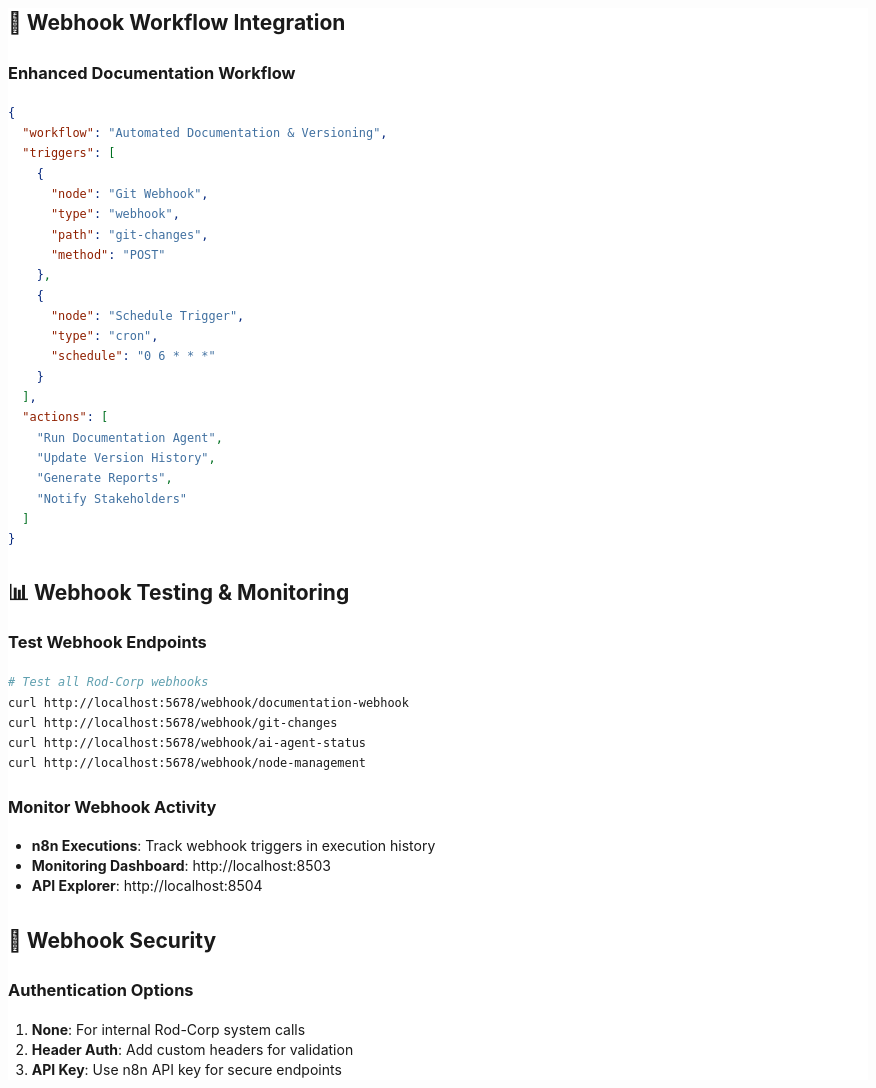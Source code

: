 ## 🔄 Webhook Workflow Integration

### Enhanced Documentation Workflow
```json
{
  "workflow": "Automated Documentation & Versioning",
  "triggers": [
    {
      "node": "Git Webhook",
      "type": "webhook",
      "path": "git-changes",
      "method": "POST"
    },
    {
      "node": "Schedule Trigger",
      "type": "cron",
      "schedule": "0 6 * * *"
    }
  ],
  "actions": [
    "Run Documentation Agent",
    "Update Version History",
    "Generate Reports",
    "Notify Stakeholders"
  ]
}
```

## 📊 Webhook Testing & Monitoring

### Test Webhook Endpoints
```bash
# Test all Rod-Corp webhooks
curl http://localhost:5678/webhook/documentation-webhook
curl http://localhost:5678/webhook/git-changes
curl http://localhost:5678/webhook/ai-agent-status
curl http://localhost:5678/webhook/node-management
```

### Monitor Webhook Activity
- **n8n Executions**: Track webhook triggers in execution history
- **Monitoring Dashboard**: http://localhost:8503
- **API Explorer**: http://localhost:8504

## 🔐 Webhook Security

### Authentication Options
1. **None**: For internal Rod-Corp system calls
2. **Header Auth**: Add custom headers for validation
3. **API Key**: Use n8n API key for secure endpoints
